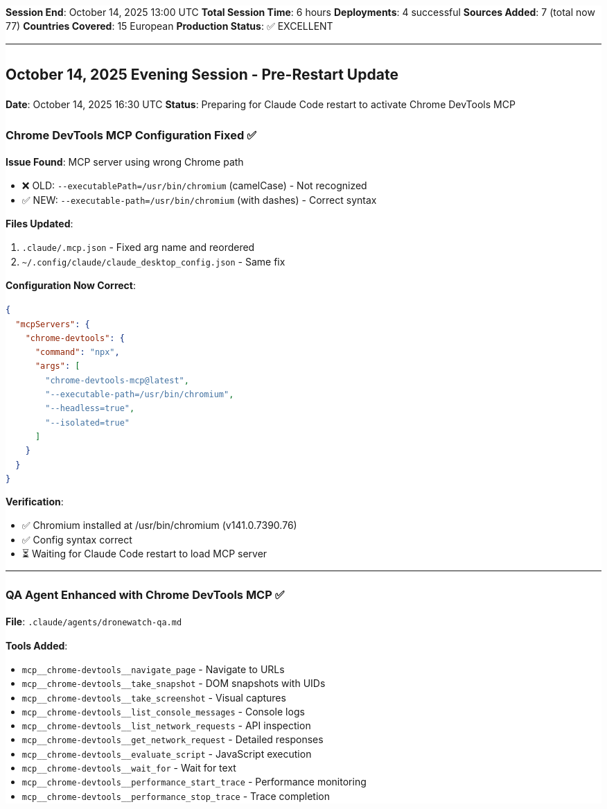 
**Session End**: October 14, 2025 13:00 UTC
**Total Session Time**: 6 hours
**Deployments**: 4 successful
**Sources Added**: 7 (total now 77)
**Countries Covered**: 15 European
**Production Status**: ✅ EXCELLENT

---

## October 14, 2025 Evening Session - Pre-Restart Update

**Date**: October 14, 2025 16:30 UTC
**Status**: Preparing for Claude Code restart to activate Chrome DevTools MCP

### Chrome DevTools MCP Configuration Fixed ✅

**Issue Found**: MCP server using wrong Chrome path
- ❌ OLD: `--executablePath=/usr/bin/chromium` (camelCase) - Not recognized
- ✅ NEW: `--executable-path=/usr/bin/chromium` (with dashes) - Correct syntax

**Files Updated**:
1. `.claude/.mcp.json` - Fixed arg name and reordered
2. `~/.config/claude/claude_desktop_config.json` - Same fix

**Configuration Now Correct**:
```json
{
  "mcpServers": {
    "chrome-devtools": {
      "command": "npx",
      "args": [
        "chrome-devtools-mcp@latest",
        "--executable-path=/usr/bin/chromium",
        "--headless=true",
        "--isolated=true"
      ]
    }
  }
}
```

**Verification**:
- ✅ Chromium installed at /usr/bin/chromium (v141.0.7390.76)
- ✅ Config syntax correct
- ⏳ Waiting for Claude Code restart to load MCP server

---

### QA Agent Enhanced with Chrome DevTools MCP ✅

**File**: `.claude/agents/dronewatch-qa.md`

**Tools Added**:
- `mcp__chrome-devtools__navigate_page` - Navigate to URLs
- `mcp__chrome-devtools__take_snapshot` - DOM snapshots with UIDs
- `mcp__chrome-devtools__take_screenshot` - Visual captures
- `mcp__chrome-devtools__list_console_messages` - Console logs
- `mcp__chrome-devtools__list_network_requests` - API inspection
- `mcp__chrome-devtools__get_network_request` - Detailed responses
- `mcp__chrome-devtools__evaluate_script` - JavaScript execution
- `mcp__chrome-devtools__wait_for` - Wait for text
- `mcp__chrome-devtools__performance_start_trace` - Performance monitoring
- `mcp__chrome-devtools__performance_stop_trace` - Trace completion

